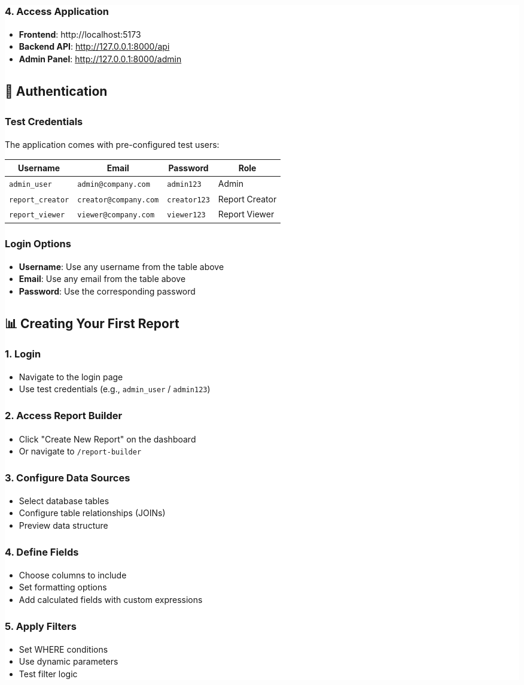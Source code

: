 ### 4. Access Application
- **Frontend**: http://localhost:5173
- **Backend API**: http://127.0.0.1:8000/api
- **Admin Panel**: http://127.0.0.1:8000/admin

## 🔐 Authentication

### Test Credentials
The application comes with pre-configured test users:

| Username | Email | Password | Role |
|----------|-------|----------|------|
| `admin_user` | `admin@company.com` | `admin123` | Admin |
| `report_creator` | `creator@company.com` | `creator123` | Report Creator |
| `report_viewer` | `viewer@company.com` | `viewer123` | Report Viewer |

### Login Options
- **Username**: Use any username from the table above
- **Email**: Use any email from the table above
- **Password**: Use the corresponding password

## 📊 Creating Your First Report

### 1. Login
- Navigate to the login page
- Use test credentials (e.g., `admin_user` / `admin123`)

### 2. Access Report Builder
- Click "Create New Report" on the dashboard
- Or navigate to `/report-builder`

### 3. Configure Data Sources
- Select database tables
- Configure table relationships (JOINs)
- Preview data structure

### 4. Define Fields
- Choose columns to include
- Set formatting options
- Add calculated fields with custom expressions

### 5. Apply Filters
- Set WHERE conditions
- Use dynamic parameters
- Test filter logic
